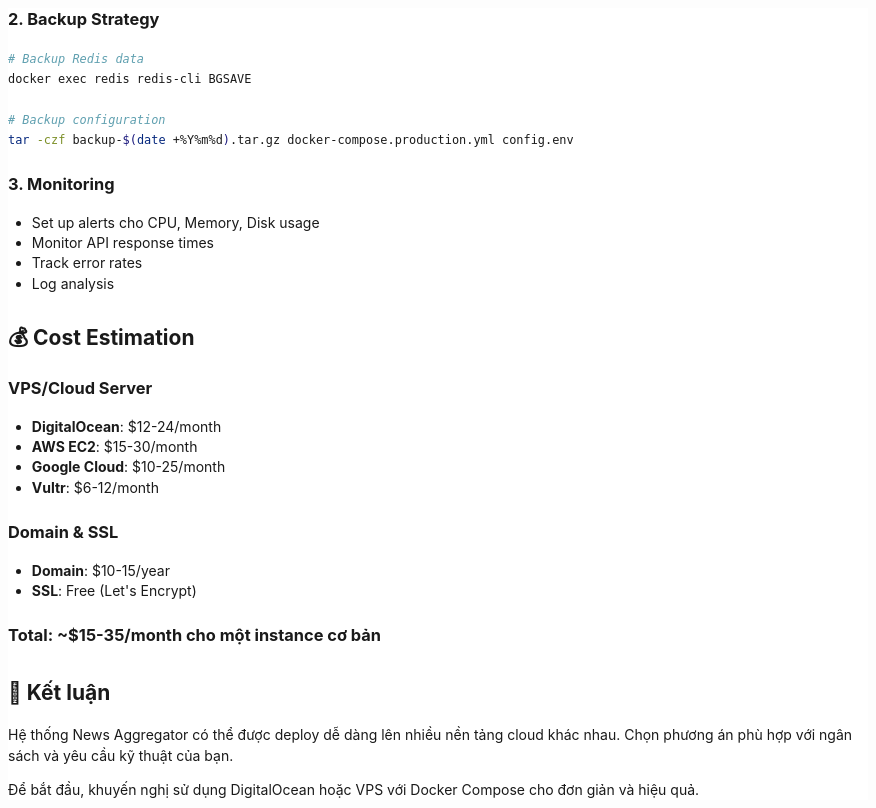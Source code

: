 ### 2. Backup Strategy
```bash
# Backup Redis data
docker exec redis redis-cli BGSAVE

# Backup configuration
tar -czf backup-$(date +%Y%m%d).tar.gz docker-compose.production.yml config.env
```

### 3. Monitoring
- Set up alerts cho CPU, Memory, Disk usage
- Monitor API response times
- Track error rates
- Log analysis

## 💰 Cost Estimation

### VPS/Cloud Server
- **DigitalOcean**: $12-24/month
- **AWS EC2**: $15-30/month
- **Google Cloud**: $10-25/month
- **Vultr**: $6-12/month

### Domain & SSL
- **Domain**: $10-15/year
- **SSL**: Free (Let's Encrypt)

### Total: ~$15-35/month cho một instance cơ bản

## 🎯 Kết luận

Hệ thống News Aggregator có thể được deploy dễ dàng lên nhiều nền tảng cloud khác nhau. Chọn phương án phù hợp với ngân sách và yêu cầu kỹ thuật của bạn.

Để bắt đầu, khuyến nghị sử dụng DigitalOcean hoặc VPS với Docker Compose cho đơn giản và hiệu quả.
